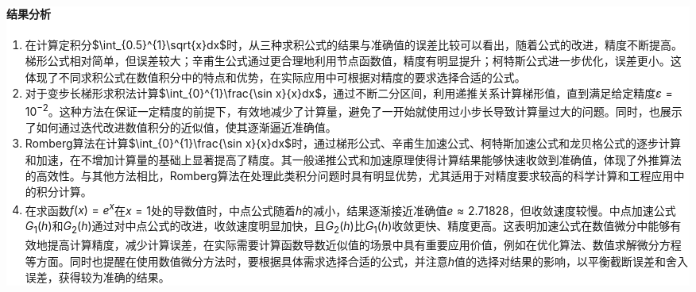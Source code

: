 #### 结果分析

1. 在计算定积分$\int_{0.5}^{1}\sqrt{x}dx$时，从三种求积公式的结果与准确值的误差比较可以看出，随着公式的改进，精度不断提高。梯形公式相对简单，但误差较大；辛甫生公式通过更合理地利用节点函数值，精度有明显提升；柯特斯公式进一步优化，误差更小。这体现了不同求积公式在数值积分中的特点和优势，在实际应用中可根据对精度的要求选择合适的公式。
2. 对于变步长梯形求积法计算$\int_{0}^{1}\frac{\sin x}{x}dx$，通过不断二分区间，利用递推关系计算梯形值，直到满足给定精度$\varepsilon = 10^{-2}$。这种方法在保证一定精度的前提下，有效地减少了计算量，避免了一开始就使用过小步长导致计算量过大的问题。同时，也展示了如何通过迭代改进数值积分的近似值，使其逐渐逼近准确值。
3. Romberg算法在计算$\int_{0}^{1}\frac{\sin x}{x}dx$时，通过梯形公式、辛甫生加速公式、柯特斯加速公式和龙贝格公式的逐步计算和加速，在不增加计算量的基础上显著提高了精度。其一般递推公式和加速原理使得计算结果能够快速收敛到准确值，体现了外推算法的高效性。与其他方法相比，Romberg算法在处理此类积分问题时具有明显优势，尤其适用于对精度要求较高的科学计算和工程应用中的积分计算。
4. 在求函数$f(x)=e^{x}$在$x = 1$处的导数值时，中点公式随着$h$的减小，结果逐渐接近准确值$e \approx 2.71828$，但收敛速度较慢。中点加速公式$G_{1}(h)$和$G_{2}(h)$通过对中点公式的改进，收敛速度明显加快，且$G_{2}(h)$比$G_{1}(h)$收敛更快、精度更高。这表明加速公式在数值微分中能够有效地提高计算精度，减少计算误差，在实际需要计算函数导数近似值的场景中具有重要应用价值，例如在优化算法、数值求解微分方程等方面。同时也提醒在使用数值微分方法时，要根据具体需求选择合适的公式，并注意$h$值的选择对结果的影响，以平衡截断误差和舍入误差，获得较为准确的结果。
